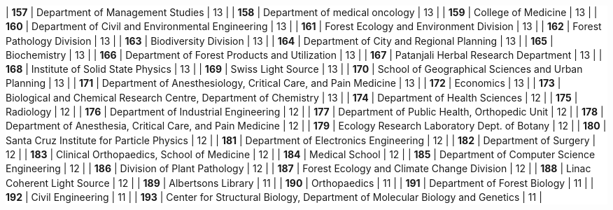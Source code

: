 | **157** | Department of Management Studies                                                                     | 13                   |
| **158** | Department of medical oncology                                                                       | 13                   |
| **159** | College of Medicine                                                                                  | 13                   |
| **160** | Department of Civil and Environmental Engineering                                                    | 13                   |
| **161** | Forest Ecology and Environment Division                                                              | 13                   |
| **162** | Forest Pathology Division                                                                            | 13                   |
| **163** | Biodiversity Division                                                                                | 13                   |
| **164** | Department of City and Regional Planning                                                             | 13                   |
| **165** | Biochemistry                                                                                         | 13                   |
| **166** | Department of Forest Products and Utilization                                                        | 13                   |
| **167** | Patanjali Herbal Research Department                                                                 | 13                   |
| **168** | Institute of Solid State Physics                                                                     | 13                   |
| **169** | Swiss Light Source                                                                                   | 13                   |
| **170** | School of Geographical Sciences and Urban Planning                                                   | 13                   |
| **171** | Department of Anesthesiology, Critical Care, and Pain Medicine                                       | 13                   |
| **172** | Economics                                                                                            | 13                   |
| **173** | Biological and Chemical Research Centre, Department of Chemistry                                     | 13                   |
| **174** | Department of Health Sciences                                                                        | 12                   |
| **175** | Radiology                                                                                            | 12                   |
| **176** | Department of Industrial Engineering                                                                 | 12                   |
| **177** | Department of Public Health, Orthopedic Unit                                                         | 12                   |
| **178** | Department of Anesthesia, Critical Care, and Pain Medicine                                           | 12                   |
| **179** | Ecology Research Laboratory Dept. of Botany                                                          | 12                   |
| **180** | Santa Cruz Institute for Particle Physics                                                            | 12                   |
| **181** | Department of Electronics Engineering                                                                | 12                   |
| **182** | Department of Surgery                                                                                | 12                   |
| **183** | Clinical Orthopaedics, School of Medicine                                                            | 12                   |
| **184** | Medical School                                                                                       | 12                   |
| **185** | Department of Computer Science Engineering                                                           | 12                   |
| **186** | Division of Plant Pathology                                                                          | 12                   |
| **187** | Forest Ecology and Climate Change Division                                                           | 12                   |
| **188** | Linac Coherent Light Source                                                                          | 12                   |
| **189** | Albertsons Library                                                                                   | 11                   |
| **190** | Orthopaedics                                                                                         | 11                   |
| **191** | Department of Forest Biology                                                                         | 11                   |
| **192** | Civil Engineering                                                                                    | 11                   |
| **193** | Center for Structural Biology, Department of Molecular Biology and Genetics                          | 11                   |